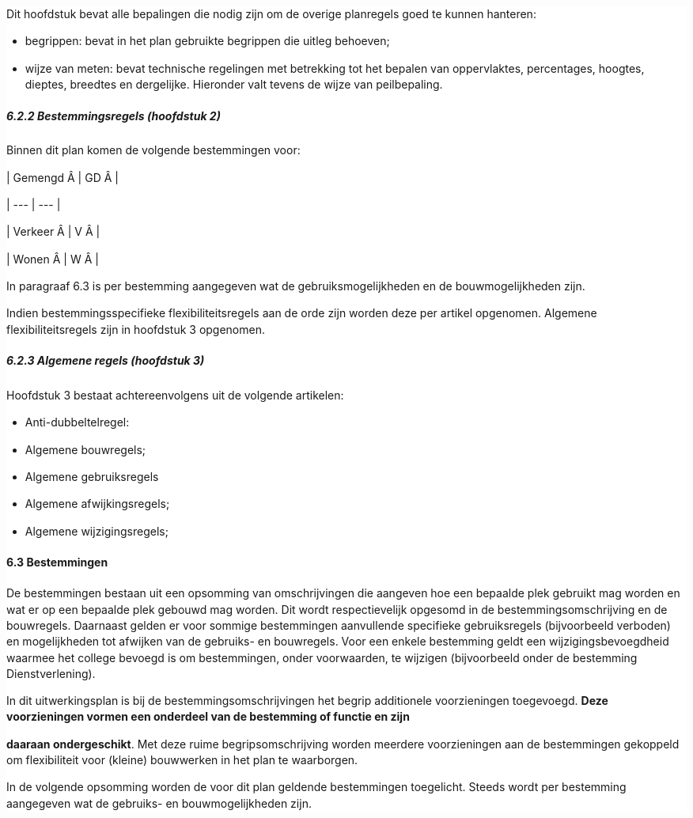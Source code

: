 Dit hoofdstuk bevat alle bepalingen die nodig zijn om de overige planregels goed te kunnen hanteren:

* begrippen: bevat in het plan gebruikte begrippen die uitleg behoeven;

* wijze van meten: bevat technische regelingen met betrekking tot het bepalen van oppervlaktes, percentages, hoogtes, dieptes, breedtes en dergelijke. Hieronder valt tevens de wijze van peilbepaling.

##### 6\.2\.2 Bestemmingsregels (hoofdstuk 2\)

Binnen dit plan komen de volgende bestemmingen voor:

| Gemengd    Â | GD   Â |

| --- | --- |

| Verkeer   Â | V   Â |

| Wonen   Â | W   Â |

In paragraaf 6\.3 is per bestemming aangegeven wat de gebruiksmogelijkheden en de bouwmogelijkheden zijn.

Indien bestemmingsspecifieke flexibiliteitsregels aan de orde zijn worden deze per artikel opgenomen. Algemene flexibiliteitsregels zijn in hoofdstuk 3 opgenomen.

##### 6\.2\.3 Algemene regels (hoofdstuk 3\)

Hoofdstuk 3 bestaat achtereenvolgens uit de volgende artikelen:

* Anti\-dubbeltelregel:

* Algemene bouwregels;

* Algemene gebruiksregels

* Algemene afwijkingsregels;

* Algemene wijzigingsregels;

#### 6\.3 Bestemmingen

De bestemmingen bestaan uit een opsomming van omschrijvingen die aangeven hoe een bepaalde plek gebruikt mag worden en wat er op een bepaalde plek gebouwd mag worden. Dit wordt respectievelijk opgesomd in de bestemmingsomschrijving en de bouwregels. Daarnaast gelden er voor sommige bestemmingen aanvullende specifieke gebruiksregels (bijvoorbeeld verboden) en mogelijkheden tot afwijken van de gebruiks\- en bouwregels. Voor een enkele bestemming geldt een wijzigingsbevoegdheid waarmee het college bevoegd is om bestemmingen, onder voorwaarden, te wijzigen (bijvoorbeeld onder de bestemming Dienstverlening).

In dit uitwerkingsplan is bij de bestemmingsomschrijvingen het begrip additionele voorzieningen toegevoegd. **Deze voorzieningen vormen een onderdeel van de bestemming of functie en zijn**

**daaraan ondergeschikt**. Met deze ruime begripsomschrijving worden meerdere voorzieningen aan de bestemmingen gekoppeld om flexibiliteit voor (kleine) bouwwerken in het plan te waarborgen.

In de volgende opsomming worden de voor dit plan geldende bestemmingen toegelicht. Steeds wordt per bestemming aangegeven wat de gebruiks\- en bouwmogelijkheden zijn.
